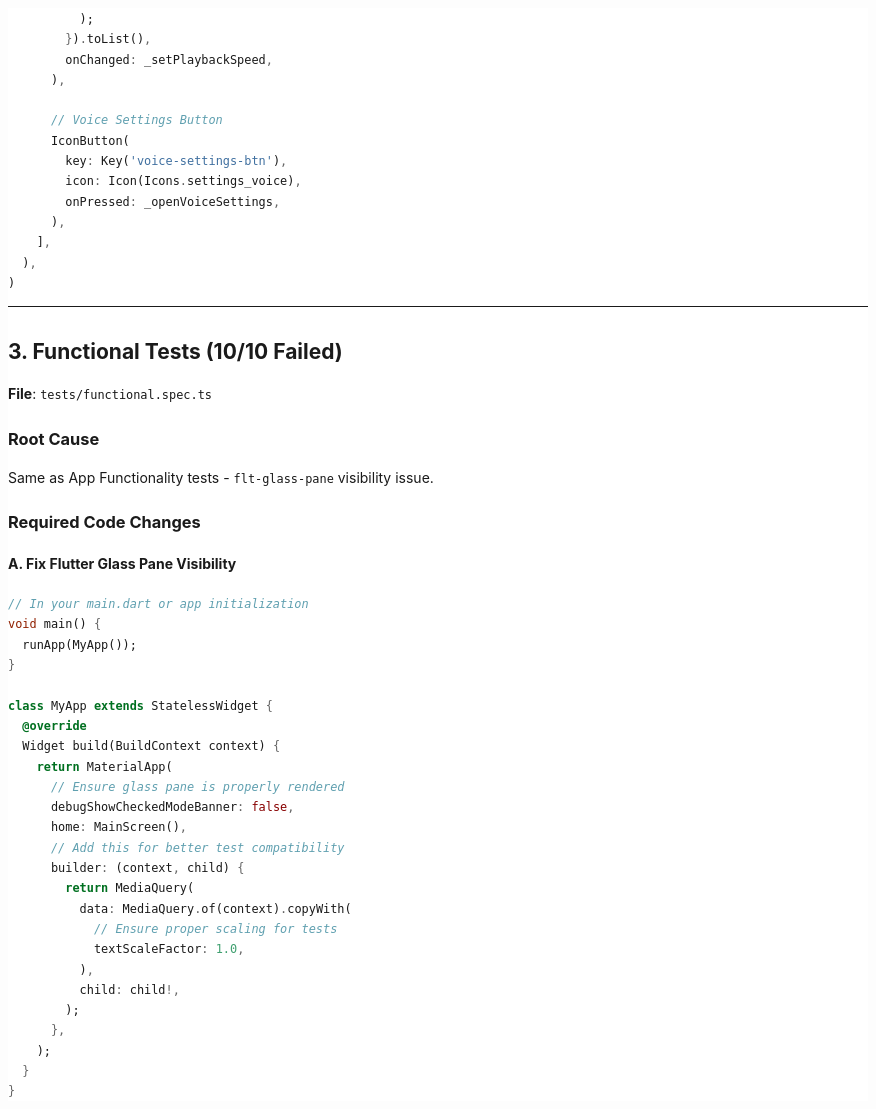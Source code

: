 ```dart
          );
        }).toList(),
        onChanged: _setPlaybackSpeed,
      ),
      
      // Voice Settings Button
      IconButton(
        key: Key('voice-settings-btn'),
        icon: Icon(Icons.settings_voice),
        onPressed: _openVoiceSettings,
      ),
    ],
  ),
)
```

---

## 3. Functional Tests (10/10 Failed)

**File**: `tests/functional.spec.ts`

### Root Cause
Same as App Functionality tests - `flt-glass-pane` visibility issue.

### Required Code Changes

#### A. Fix Flutter Glass Pane Visibility
```dart
// In your main.dart or app initialization
void main() {
  runApp(MyApp());
}

class MyApp extends StatelessWidget {
  @override
  Widget build(BuildContext context) {
    return MaterialApp(
      // Ensure glass pane is properly rendered
      debugShowCheckedModeBanner: false,
      home: MainScreen(),
      // Add this for better test compatibility
      builder: (context, child) {
        return MediaQuery(
          data: MediaQuery.of(context).copyWith(
            // Ensure proper scaling for tests
            textScaleFactor: 1.0,
          ),
          child: child!,
        );
      },
    );
  }
}
```
